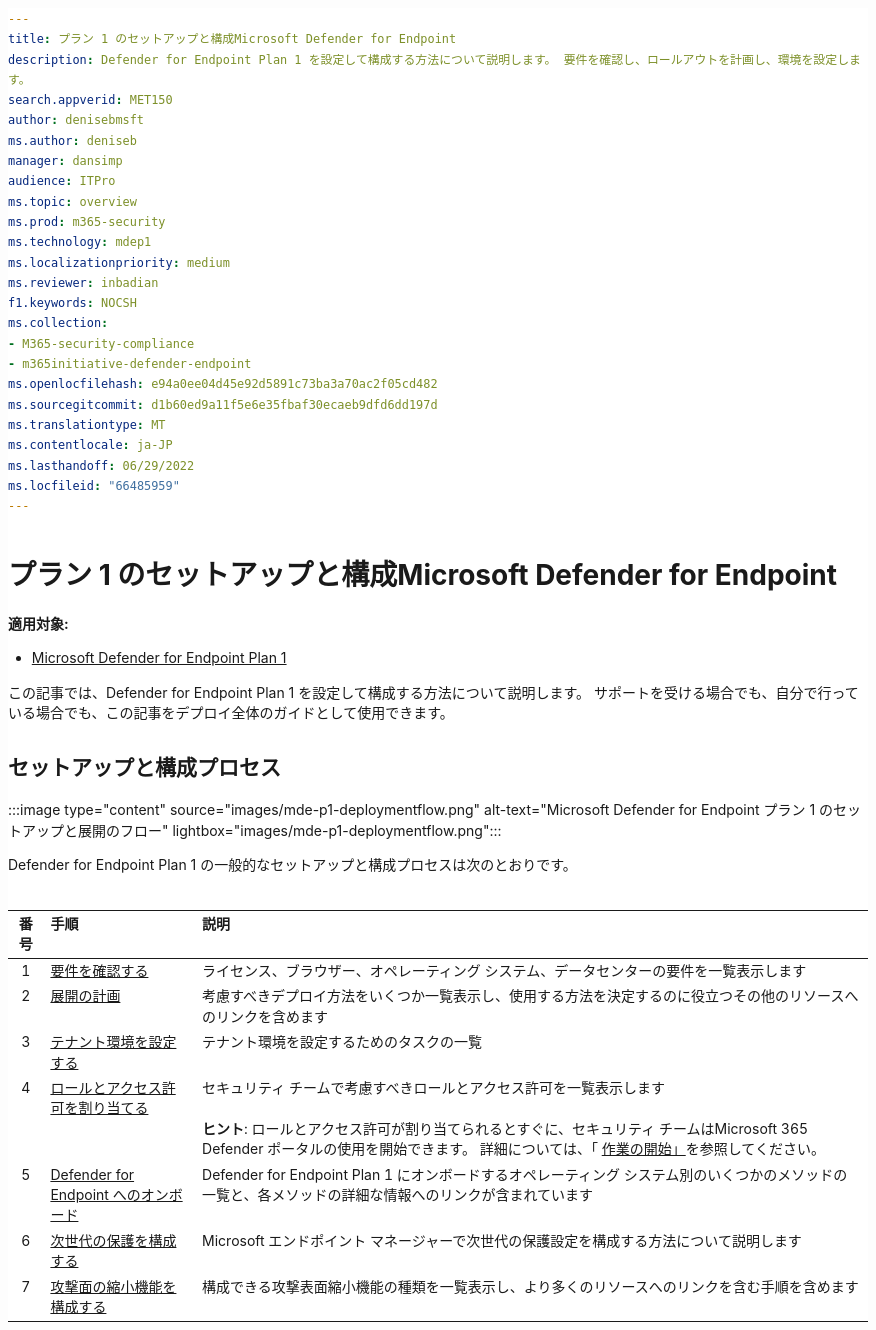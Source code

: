 ```yaml
---
title: プラン 1 のセットアップと構成Microsoft Defender for Endpoint
description: Defender for Endpoint Plan 1 を設定して構成する方法について説明します。 要件を確認し、ロールアウトを計画し、環境を設定します。
search.appverid: MET150
author: denisebmsft
ms.author: deniseb
manager: dansimp
audience: ITPro
ms.topic: overview
ms.prod: m365-security
ms.technology: mdep1
ms.localizationpriority: medium
ms.reviewer: inbadian
f1.keywords: NOCSH
ms.collection:
- M365-security-compliance
- m365initiative-defender-endpoint
ms.openlocfilehash: e94a0ee04d45e92d5891c73ba3a70ac2f05cd482
ms.sourcegitcommit: d1b60ed9a11f5e6e35fbaf30ecaeb9dfd6dd197d
ms.translationtype: MT
ms.contentlocale: ja-JP
ms.lasthandoff: 06/29/2022
ms.locfileid: "66485959"
---
```

# <a name="set-up-and-configure-microsoft-defender-for-endpoint-plan-1"></a>プラン 1 のセットアップと構成Microsoft Defender for Endpoint

**適用対象:**
- [Microsoft Defender for Endpoint Plan 1](https://go.microsoft.com/fwlink/p/?linkid=2154037)

この記事では、Defender for Endpoint Plan 1 を設定して構成する方法について説明します。 サポートを受ける場合でも、自分で行っている場合でも、この記事をデプロイ全体のガイドとして使用できます。  

## <a name="the-setup-and-configuration-process"></a>セットアップと構成プロセス

:::image type="content" source="images/mde-p1-deploymentflow.png" alt-text="Microsoft Defender for Endpoint プラン 1 のセットアップと展開のフロー" lightbox="images/mde-p1-deploymentflow.png":::

Defender for Endpoint Plan 1 の一般的なセットアップと構成プロセスは次のとおりです。 <br/><br/>


| 番号  | 手順  | 説明  |
|:---------:|:---------|:---------|
| 1 | [要件を確認する](#review-the-requirements)  | ライセンス、ブラウザー、オペレーティング システム、データセンターの要件を一覧表示します   |
| 2 | [展開の計画](#plan-your-deployment) | 考慮すべきデプロイ方法をいくつか一覧表示し、使用する方法を決定するのに役立つその他のリソースへのリンクを含めます  |
| 3 | [テナント環境を設定する](#set-up-your-tenant-environment) | テナント環境を設定するためのタスクの一覧 |
| 4 | [ロールとアクセス許可を割り当てる](#assign-roles-and-permissions) | セキュリティ チームで考慮すべきロールとアクセス許可を一覧表示します <br/><br/>**ヒント**: ロールとアクセス許可が割り当てられるとすぐに、セキュリティ チームはMicrosoft 365 Defender ポータルの使用を開始できます。 詳細については、「 [作業の開始」](mde-plan1-getting-started.md)を参照してください。 |
| 5 | [Defender for Endpoint へのオンボード](#onboard-to-defender-for-endpoint) | Defender for Endpoint Plan 1 にオンボードするオペレーティング システム別のいくつかのメソッドの一覧と、各メソッドの詳細な情報へのリンクが含まれています  |
| 6  | [次世代の保護を構成する](#configure-next-generation-protection) | Microsoft エンドポイント マネージャーで次世代の保護設定を構成する方法について説明します  |
| 7  | [攻撃面の縮小機能を構成する](#configure-your-attack-surface-reduction-capabilities)        | 構成できる攻撃表面縮小機能の種類を一覧表示し、より多くのリソースへのリンクを含む手順を含めます  |
 